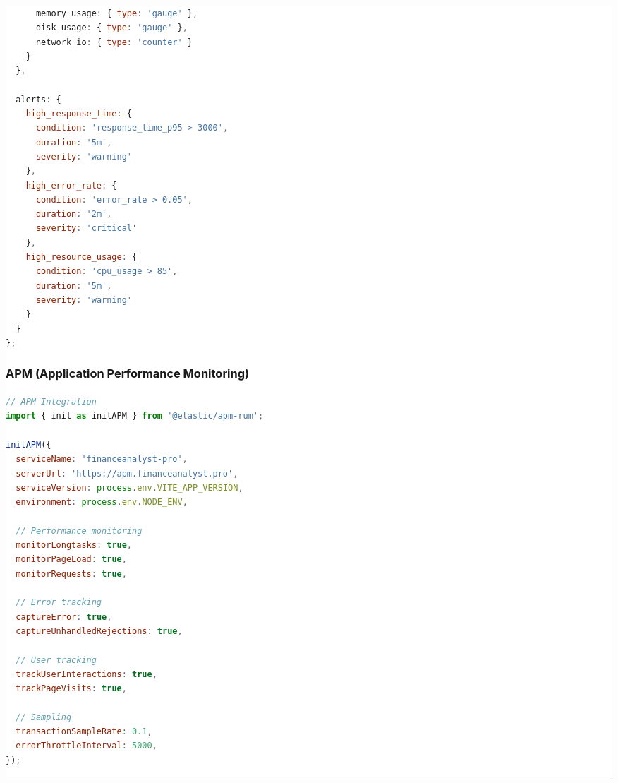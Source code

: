 ```javascript
      memory_usage: { type: 'gauge' },
      disk_usage: { type: 'gauge' },
      network_io: { type: 'counter' }
    }
  },

  alerts: {
    high_response_time: {
      condition: 'response_time_p95 > 3000',
      duration: '5m',
      severity: 'warning'
    },
    high_error_rate: {
      condition: 'error_rate > 0.05',
      duration: '2m',
      severity: 'critical'
    },
    high_resource_usage: {
      condition: 'cpu_usage > 85',
      duration: '5m',
      severity: 'warning'
    }
  }
};
```

### APM (Application Performance Monitoring)
```javascript
// APM Integration
import { init as initAPM } from '@elastic/apm-rum';

initAPM({
  serviceName: 'financeanalyst-pro',
  serverUrl: 'https://apm.financeanalyst.pro',
  serviceVersion: process.env.VITE_APP_VERSION,
  environment: process.env.NODE_ENV,

  // Performance monitoring
  monitorLongtasks: true,
  monitorPageLoad: true,
  monitorRequests: true,

  // Error tracking
  captureError: true,
  captureUnhandledRejections: true,

  // User tracking
  trackUserInteractions: true,
  trackPageVisits: true,

  // Sampling
  transactionSampleRate: 0.1,
  errorThrottleInterval: 5000,
});
```

---